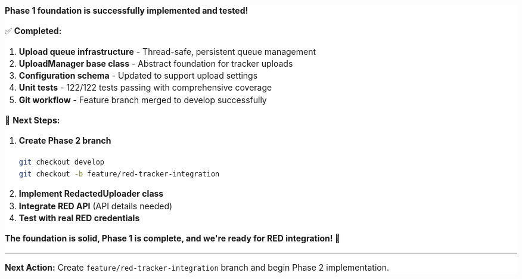 **Phase 1 foundation is successfully implemented and tested!**

✅ **Completed:**
1. **Upload queue infrastructure** - Thread-safe, persistent queue management
2. **UploadManager base class** - Abstract foundation for tracker uploads
3. **Configuration schema** - Updated to support upload settings
4. **Unit tests** - 122/122 tests passing with comprehensive coverage
5. **Git workflow** - Feature branch merged to develop successfully

🔄 **Next Steps:**
1. **Create Phase 2 branch**
   ```bash
   git checkout develop
   git checkout -b feature/red-tracker-integration
   ```
2. **Implement RedactedUploader class**
3. **Integrate RED API** (API details needed)
4. **Test with real RED credentials**

**The foundation is solid, Phase 1 is complete, and we're ready for RED integration! 🎯**

---

**Next Action:** Create `feature/red-tracker-integration` branch and begin Phase 2 implementation.
